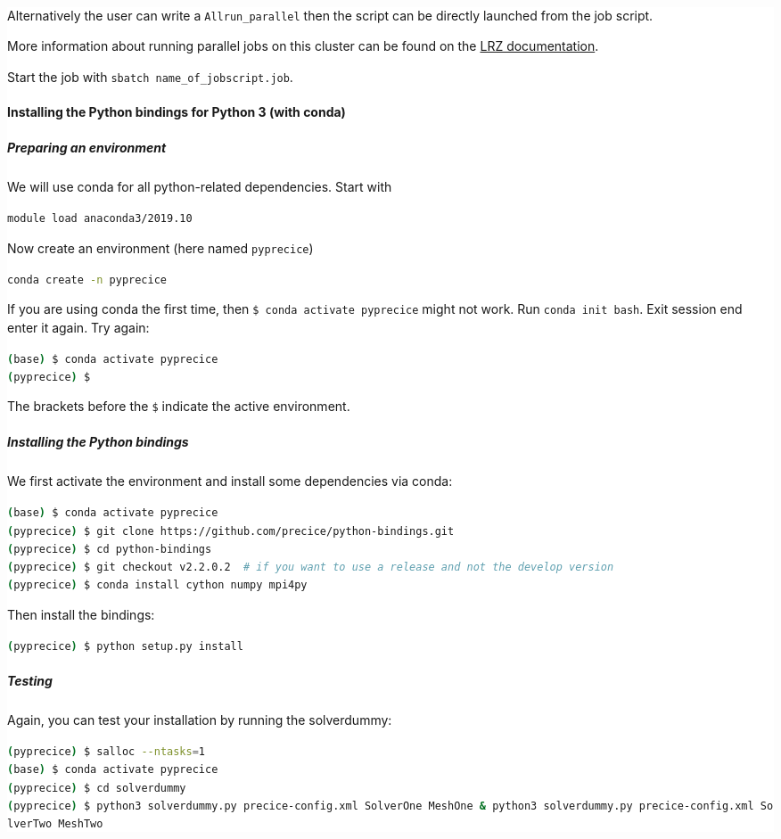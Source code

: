 Alternatively the user can write a `Allrun_parallel` then the script can be directly launched from the job script.

More information about running parallel jobs on this cluster can be found on the [LRZ documentation](https://doku.lrz.de/display/PUBLIC/Running+parallel+jobs+on+the+Linux-Cluster).

Start the job with `sbatch name_of_jobscript.job`.

#### Installing the Python bindings for Python 3 (with conda)

##### Preparing an environment

We will use conda for all python-related dependencies. Start with

```bash
module load anaconda3/2019.10
```

Now create an environment (here named `pyprecice`)

```bash
conda create -n pyprecice
```

If you are using conda the first time, then `$ conda activate pyprecice` might not work. Run `conda init bash`. Exit session end enter it again. Try again:

```bash
(base) $ conda activate pyprecice
(pyprecice) $
```

The brackets before the `$` indicate the active environment.

##### Installing the Python bindings

We first activate the environment and install some dependencies via conda:

```bash
(base) $ conda activate pyprecice
(pyprecice) $ git clone https://github.com/precice/python-bindings.git
(pyprecice) $ cd python-bindings
(pyprecice) $ git checkout v2.2.0.2  # if you want to use a release and not the develop version
(pyprecice) $ conda install cython numpy mpi4py
```

Then install the bindings:

```bash
(pyprecice) $ python setup.py install
```

##### Testing

Again, you can test your installation by running the solverdummy:

```bash
(pyprecice) $ salloc --ntasks=1
(base) $ conda activate pyprecice
(pyprecice) $ cd solverdummy
(pyprecice) $ python3 solverdummy.py precice-config.xml SolverOne MeshOne & python3 solverdummy.py precice-config.xml SolverTwo MeshTwo
```
